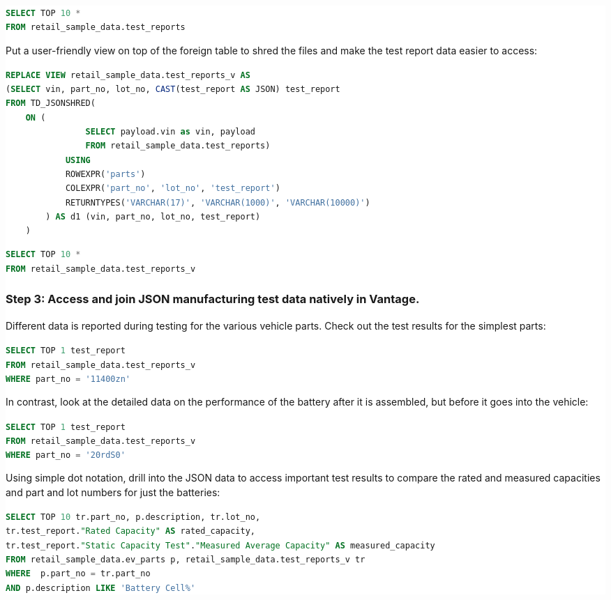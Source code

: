 ```sql
SELECT TOP 10 *
FROM retail_sample_data.test_reports
```

Put a user-friendly view on top of the foreign table to shred the files and make the test report data easier to access:

```sql
REPLACE VIEW retail_sample_data.test_reports_v AS
(SELECT vin, part_no, lot_no, CAST(test_report AS JSON) test_report
FROM TD_JSONSHRED(
    ON (
                SELECT payload.vin as vin, payload
                FROM retail_sample_data.test_reports)
            USING
            ROWEXPR('parts')
            COLEXPR('part_no', 'lot_no', 'test_report') 
            RETURNTYPES('VARCHAR(17)', 'VARCHAR(1000)', 'VARCHAR(10000)')
        ) AS d1 (vin, part_no, lot_no, test_report)
    )
```

```sql
SELECT TOP 10 *
FROM retail_sample_data.test_reports_v
```

### Step 3: Access and join JSON manufacturing test data natively in Vantage.

Different data is reported during testing for the various vehicle parts. Check out the test results for the simplest parts:

```sql
SELECT TOP 1 test_report
FROM retail_sample_data.test_reports_v
WHERE part_no = '11400zn'
```

In contrast, look at the detailed data on the performance of the battery after it is assembled, but before it goes into the vehicle:

```sql
SELECT TOP 1 test_report
FROM retail_sample_data.test_reports_v
WHERE part_no = '20rdS0'
```

Using simple dot notation, drill into the JSON data to access important test results to compare the rated and measured capacities and part and lot numbers for just the batteries: 

```sql
SELECT TOP 10 tr.part_no, p.description, tr.lot_no, 
tr.test_report."Rated Capacity" AS rated_capacity,
tr.test_report."Static Capacity Test"."Measured Average Capacity" AS measured_capacity
FROM retail_sample_data.ev_parts p, retail_sample_data.test_reports_v tr
WHERE  p.part_no = tr.part_no
AND p.description LIKE 'Battery Cell%'
```
